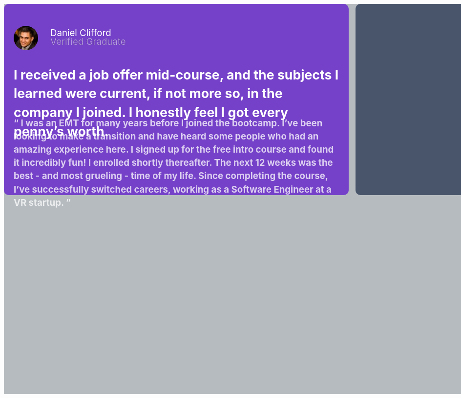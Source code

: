 <!DOCTYPE html>
<html>
<head>
<style>
    .box{border-radius: 10px;border: 10px solid transparent;}
    body{background-color:#b6bbc0; ;}
    .main{width: 1440px;
     height: 800px;
    display: grid;
    background-color:#b6bbc0;
    gap: 1%;
    grid-template-columns: 24% 24% 24% 24%;
grid-template-rows: 49% 49%;
resize: both;
overflow: auto;
grid-template-areas: 
"Daniel Daniel Jonathan Kira"
"Jeanette Patrick Patrick Kira"}
    .one{grid-area: Daniel;}
    .two{grid-area: Jonathan;}
    .three{grid-area:Jeanette;}
    .four{grid-area:Patrick}
    .five{grid-area:Kira;color : black}
</style>
</head>

<body>
<div class="main">
    <div class="box one" style="background-color:  hsl(263, 55%, 52%);;display:grid;grid-template-rows:30% 30% 40%;border: 20px solid transparent;">
        <div style="font-size:14pt;
        color:white;
        display: flex;
        flex-direction: row;">
        <img src="image-daniel.jpg"style="
            border-radius:50px
            ;display: block;
            width:50px;height:50px;
            position: relative;top:25px;">
        <div style="position: relative;left: 25px;top:20px;line-height: 1px;"><p>Daniel Clifford</p>
         <p style="color:white;opacity: 50%;line-height: .5px;-webkit-text-stroke: .2px  black;">Verified Graduate</p></div>
         </div>
        <div style="font-size: 20pt;color: white;"><strong>
            I received a job offer mid-course, and the subjects I learned were current, if not more so, 
            in the company I joined. I honestly feel I got every penny’s worth.</strong></div>
        <div style="font-size:14pt ;color: white;opacity: 75%;"><strong>  “ I was an EMT for many years before I joined the bootcamp. I’ve been looking to make a 
            transition and have heard some people who had an amazing experience here. I signed up 
            for the free intro course and found it incredibly fun! I enrolled shortly thereafter. 
            The next 12 weeks was the best - and most grueling - time of my life. Since completing 
            the course, I’ve successfully switched careers, working as a Software Engineer at a VR startup. ”          
              </strong>
            </div>
        </div>
<div class="box two" style="background-color: hsl(217, 19%, 35%);display:grid;grid-template-rows:30% 30% 40%;border: 20px solid transparent;">
    <div style="font-size:14pt;
    color:white;
    display: flex;